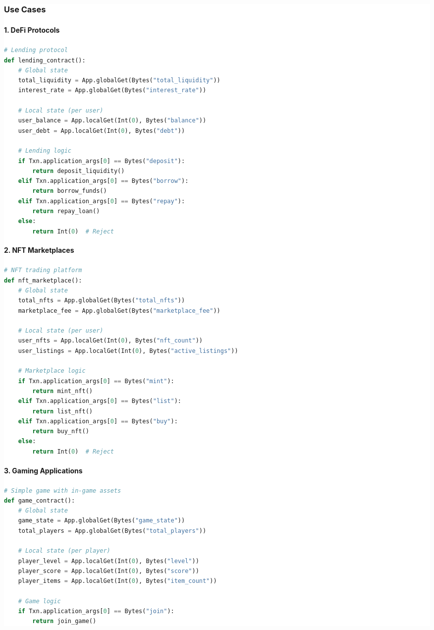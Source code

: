 ### Use Cases

#### 1. **DeFi Protocols**
```python
# Lending protocol
def lending_contract():
    # Global state
    total_liquidity = App.globalGet(Bytes("total_liquidity"))
    interest_rate = App.globalGet(Bytes("interest_rate"))
    
    # Local state (per user)
    user_balance = App.localGet(Int(0), Bytes("balance"))
    user_debt = App.localGet(Int(0), Bytes("debt"))
    
    # Lending logic
    if Txn.application_args[0] == Bytes("deposit"):
        return deposit_liquidity()
    elif Txn.application_args[0] == Bytes("borrow"):
        return borrow_funds()
    elif Txn.application_args[0] == Bytes("repay"):
        return repay_loan()
    else:
        return Int(0)  # Reject
```

#### 2. **NFT Marketplaces**
```python
# NFT trading platform
def nft_marketplace():
    # Global state
    total_nfts = App.globalGet(Bytes("total_nfts"))
    marketplace_fee = App.globalGet(Bytes("marketplace_fee"))
    
    # Local state (per user)
    user_nfts = App.localGet(Int(0), Bytes("nft_count"))
    user_listings = App.localGet(Int(0), Bytes("active_listings"))
    
    # Marketplace logic
    if Txn.application_args[0] == Bytes("mint"):
        return mint_nft()
    elif Txn.application_args[0] == Bytes("list"):
        return list_nft()
    elif Txn.application_args[0] == Bytes("buy"):
        return buy_nft()
    else:
        return Int(0)  # Reject
```

#### 3. **Gaming Applications**
```python
# Simple game with in-game assets
def game_contract():
    # Global state
    game_state = App.globalGet(Bytes("game_state"))
    total_players = App.globalGet(Bytes("total_players"))
    
    # Local state (per player)
    player_level = App.localGet(Int(0), Bytes("level"))
    player_score = App.localGet(Int(0), Bytes("score"))
    player_items = App.localGet(Int(0), Bytes("item_count"))
    
    # Game logic
    if Txn.application_args[0] == Bytes("join"):
        return join_game()
```